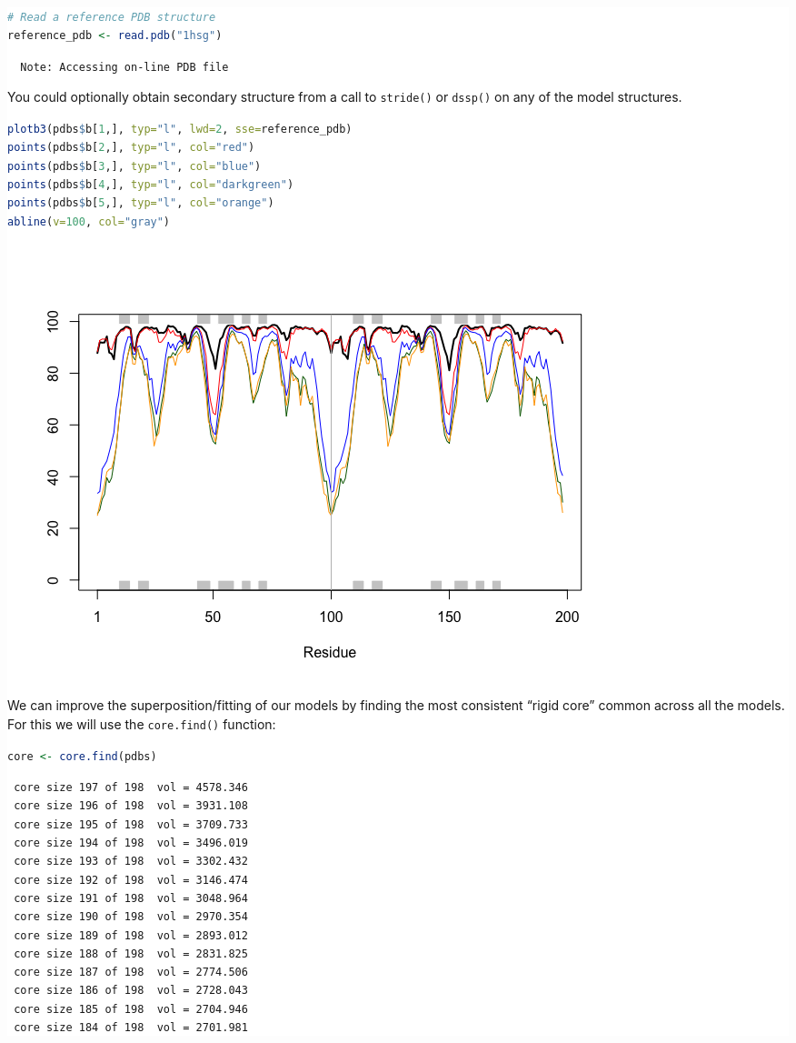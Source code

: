 ``` r
# Read a reference PDB structure
reference_pdb <- read.pdb("1hsg")
```

      Note: Accessing on-line PDB file

You could optionally obtain secondary structure from a call to
`stride()` or `dssp()` on any of the model structures.

``` r
plotb3(pdbs$b[1,], typ="l", lwd=2, sse=reference_pdb)
points(pdbs$b[2,], typ="l", col="red")
points(pdbs$b[3,], typ="l", col="blue")
points(pdbs$b[4,], typ="l", col="darkgreen")
points(pdbs$b[5,], typ="l", col="orange")
abline(v=100, col="gray")
```

![](Class11_AlphaFold.markdown_github_files/figure-markdown_github/unnamed-chunk-23-1.png)

We can improve the superposition/fitting of our models by finding the
most consistent “rigid core” common across all the models. For this we
will use the `core.find()` function:

``` r
core <- core.find(pdbs)
```

     core size 197 of 198  vol = 4578.346 
     core size 196 of 198  vol = 3931.108 
     core size 195 of 198  vol = 3709.733 
     core size 194 of 198  vol = 3496.019 
     core size 193 of 198  vol = 3302.432 
     core size 192 of 198  vol = 3146.474 
     core size 191 of 198  vol = 3048.964 
     core size 190 of 198  vol = 2970.354 
     core size 189 of 198  vol = 2893.012 
     core size 188 of 198  vol = 2831.825 
     core size 187 of 198  vol = 2774.506 
     core size 186 of 198  vol = 2728.043 
     core size 185 of 198  vol = 2704.946 
     core size 184 of 198  vol = 2701.981 